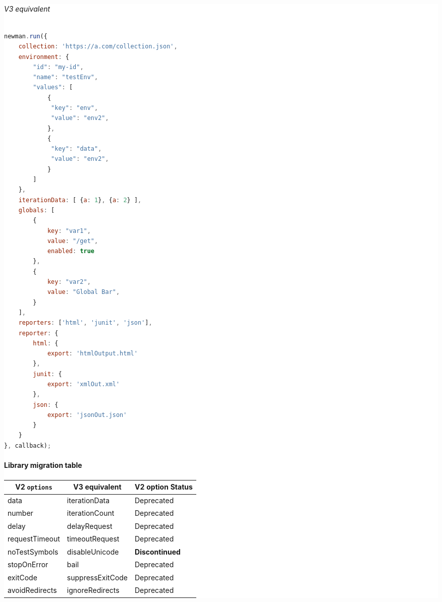 ###### V3 equivalent
```javascript
newman.run({
    collection: 'https://a.com/collection.json',
    environment: {
        "id": "my-id",
        "name": "testEnv",
        "values": [
            {
             "key": "env",
             "value": "env2",
            },
            {
             "key": "data",
             "value": "env2",
            }
        ]
    },
    iterationData: [ {a: 1}, {a: 2} ],
    globals: [
        {
            key: "var1",
            value: "/get",
            enabled: true
        },
        {
            key: "var2",
            value: "Global Bar",
        }
    ],
    reporters: ['html', 'junit', 'json'],
    reporter: {
        html: {
            export: 'htmlOutput.html'
        },
        junit: {
            export: 'xmlOut.xml'
        },
        json: {
            export: 'jsonOut.json'
        }
    }
}, callback);
```

#### Library migration table
| V2 `options` | V3 equivalent | V2 option Status |
|---------------|---------------|------------------|
| data | iterationData | Deprecated |
| number | iterationCount | Deprecated |
| delay | delayRequest | Deprecated |
| requestTimeout | timeoutRequest | Deprecated |
| noTestSymbols | disableUnicode | **Discontinued** |
| stopOnError | bail | Deprecated |
| exitCode | suppressExitCode | Deprecated |
| avoidRedirects | ignoreRedirects | Deprecated |
